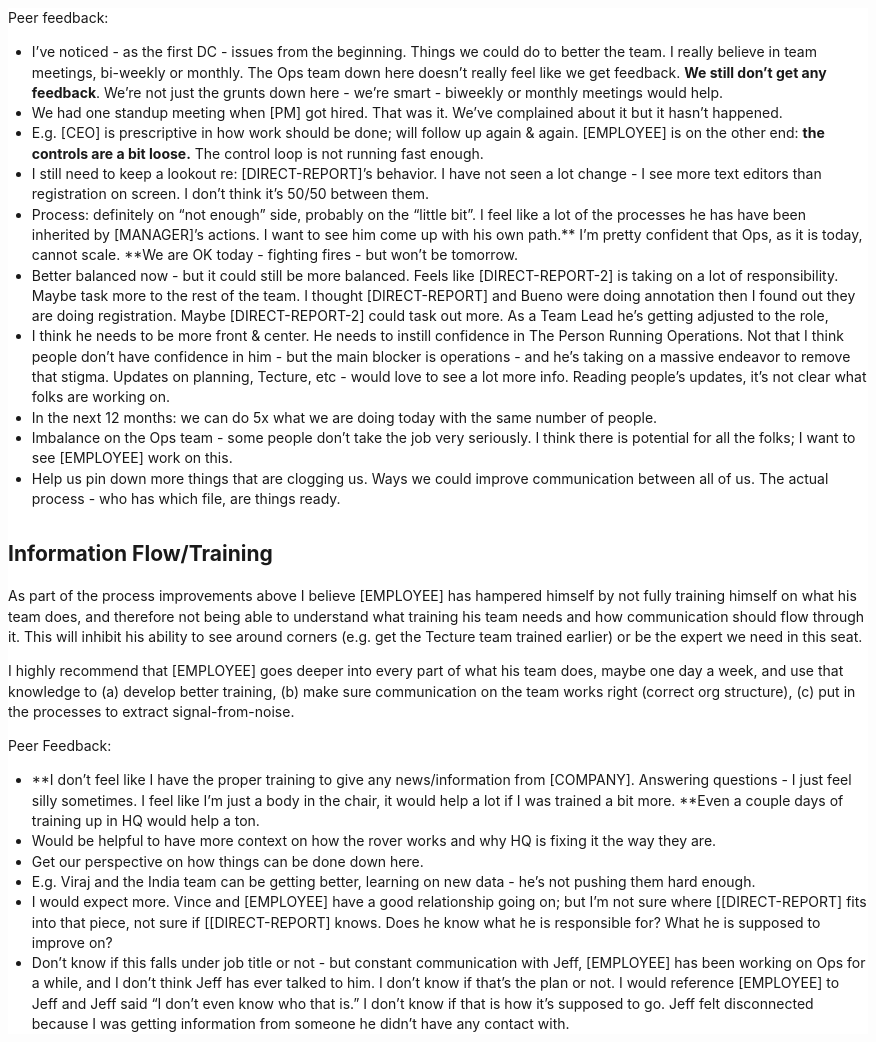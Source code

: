 Peer feedback:



* I’ve noticed - as the first DC - issues from the beginning. Things we could do to better the team. I really believe in team meetings, bi-weekly or monthly. The Ops team down here doesn’t really feel like we get feedback. **We still don’t get any feedback**. We’re not just the grunts down here - we’re smart - biweekly or monthly meetings would help.
* We had one standup meeting when [PM] got hired. That was it. We’ve complained about it but it hasn’t happened. 
* E.g. [CEO] is prescriptive in how work should be done; will follow up again & again. [EMPLOYEE] is on the other end: **the controls are a bit loose.** The control loop is not running fast enough. 
* I still need to keep a lookout re: [DIRECT-REPORT]’s behavior. I have not seen a lot change - I see more text editors than registration on screen. I don’t think it’s 50/50 between them.
* Process: definitely on “not enough” side, probably on the “little bit”. I feel like a lot of the processes he has have been inherited by [MANAGER]’s actions. I want to see him come up with his own path.** I’m pretty confident that Ops, as it is today, cannot scale. **We are OK today - fighting fires - but won’t be tomorrow. 
* Better balanced now - but it could still be more balanced. Feels like [DIRECT-REPORT-2] is taking on a lot of responsibility. Maybe task more to the rest of the team. I thought [DIRECT-REPORT] and Bueno were doing annotation then I found out they are doing registration. Maybe [DIRECT-REPORT-2] could task out more. As a Team Lead he’s getting adjusted to the role, 
* I think he needs to be more front & center. He needs to instill confidence in The Person Running Operations. Not that I think people don’t have confidence in him - but the main blocker is operations - and he’s taking on a massive endeavor to remove that stigma. Updates on planning, Tecture, etc - would love to see a lot more info. Reading people’s updates, it’s not clear what folks are working on.
* In the next 12 months: we can do 5x what we are doing today with the same number of people.
* Imbalance on the Ops team - some people don’t take the job very seriously. I think there is potential for all the folks; I want to see [EMPLOYEE] work on this.
* Help us pin down more things that are clogging us. Ways we could improve communication between all of us. The actual process - who has which file, are things ready. 


## Information Flow/Training

As part of the process improvements above I believe [EMPLOYEE] has hampered himself by not fully training himself on what his team does, and therefore not being able to understand what training his team needs and how communication should flow through it. This will inhibit his ability to see around corners (e.g. get the Tecture team trained earlier) or be the expert we need in this seat. 

I highly recommend that [EMPLOYEE] goes deeper into every part of what his team does, maybe one day a week, and use that knowledge to (a) develop better training, (b) make sure communication on the team works right (correct org structure), (c) put in the processes to extract signal-from-noise.

Peer Feedback:



* **I don’t feel like I have the proper training to give any news/information from [COMPANY]. Answering questions - I just feel silly sometimes. I feel like I’m just a body in the chair, it would help a lot if I was trained a bit more. **Even a couple days of training up in HQ would help a ton. 
* Would be helpful to have more context on how the rover works and why HQ is fixing it the way they are.
* Get our perspective on how things can be done down here. 
* E.g. Viraj and the India team can be getting better, learning on new data - he’s not pushing them hard enough.
* I would expect more. Vince and [EMPLOYEE] have a good relationship going on; but I’m not sure where [[DIRECT-REPORT] fits into that piece, not sure if [[DIRECT-REPORT] knows. Does he know what he is responsible for? What he is supposed to improve on?
* Don’t know if this falls under job title or not - but constant communication with Jeff, [EMPLOYEE] has been working on Ops for a while, and I don’t think Jeff has ever talked to him. I don’t know if that’s the plan or not. I would reference [EMPLOYEE] to Jeff and Jeff said “I don’t even know who that is.” I don’t know if that is how it’s supposed to go. Jeff felt disconnected because I was getting information from someone he didn’t have any contact with.